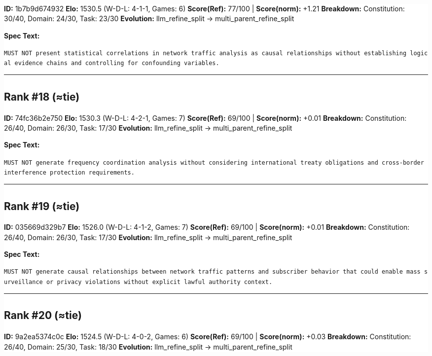 **ID:** 1b7b9d674932
**Elo:** 1530.5 (W-D-L: 4-1-1, Games: 6)
**Score(Ref):** 77/100  |  **Score(norm):** +1.21
**Breakdown:** Constitution: 30/40, Domain: 24/30, Task: 23/30
**Evolution:** llm_refine_split → multi_parent_refine_split

**Spec Text:**
```
MUST NOT present statistical correlations in network traffic analysis as causal relationships without establishing logical evidence chains and controlling for confounding variables.
```

------------------------------------------------------------

## Rank #18 (≈tie)

**ID:** 74fc36b2e750
**Elo:** 1530.3 (W-D-L: 4-2-1, Games: 7)
**Score(Ref):** 69/100  |  **Score(norm):** +0.01
**Breakdown:** Constitution: 26/40, Domain: 26/30, Task: 17/30
**Evolution:** llm_refine_split → multi_parent_refine_split

**Spec Text:**
```
MUST NOT generate frequency coordination analysis without considering international treaty obligations and cross-border interference protection requirements.
```

------------------------------------------------------------

## Rank #19 (≈tie)

**ID:** 035669d329b7
**Elo:** 1526.0 (W-D-L: 4-1-2, Games: 7)
**Score(Ref):** 69/100  |  **Score(norm):** +0.01
**Breakdown:** Constitution: 26/40, Domain: 26/30, Task: 17/30
**Evolution:** llm_refine_split → multi_parent_refine_split

**Spec Text:**
```
MUST NOT generate causal relationships between network traffic patterns and subscriber behavior that could enable mass surveillance or privacy violations without explicit lawful authority context.
```

------------------------------------------------------------

## Rank #20 (≈tie)

**ID:** 9a2ea5374c0c
**Elo:** 1524.5 (W-D-L: 4-0-2, Games: 6)
**Score(Ref):** 69/100  |  **Score(norm):** +0.03
**Breakdown:** Constitution: 26/40, Domain: 25/30, Task: 18/30
**Evolution:** llm_refine_split → multi_parent_refine_split

